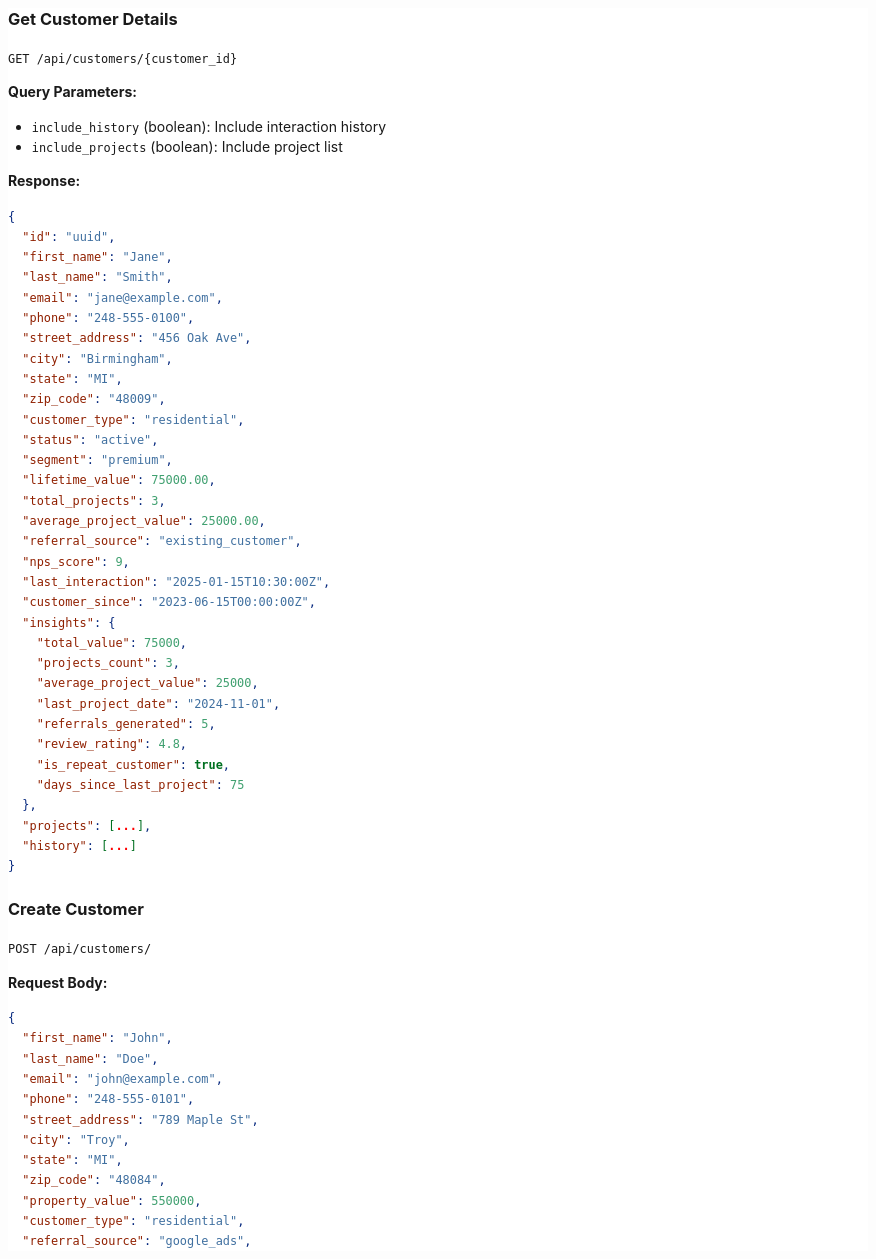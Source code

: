 ### Get Customer Details
```http
GET /api/customers/{customer_id}
```

**Query Parameters:**
- `include_history` (boolean): Include interaction history
- `include_projects` (boolean): Include project list

**Response:**
```json
{
  "id": "uuid",
  "first_name": "Jane",
  "last_name": "Smith",
  "email": "jane@example.com",
  "phone": "248-555-0100",
  "street_address": "456 Oak Ave",
  "city": "Birmingham",
  "state": "MI",
  "zip_code": "48009",
  "customer_type": "residential",
  "status": "active",
  "segment": "premium",
  "lifetime_value": 75000.00,
  "total_projects": 3,
  "average_project_value": 25000.00,
  "referral_source": "existing_customer",
  "nps_score": 9,
  "last_interaction": "2025-01-15T10:30:00Z",
  "customer_since": "2023-06-15T00:00:00Z",
  "insights": {
    "total_value": 75000,
    "projects_count": 3,
    "average_project_value": 25000,
    "last_project_date": "2024-11-01",
    "referrals_generated": 5,
    "review_rating": 4.8,
    "is_repeat_customer": true,
    "days_since_last_project": 75
  },
  "projects": [...],
  "history": [...]
}
```

### Create Customer
```http
POST /api/customers/
```

**Request Body:**
```json
{
  "first_name": "John",
  "last_name": "Doe",
  "email": "john@example.com",
  "phone": "248-555-0101",
  "street_address": "789 Maple St",
  "city": "Troy",
  "state": "MI",
  "zip_code": "48084",
  "property_value": 550000,
  "customer_type": "residential",
  "referral_source": "google_ads",
```